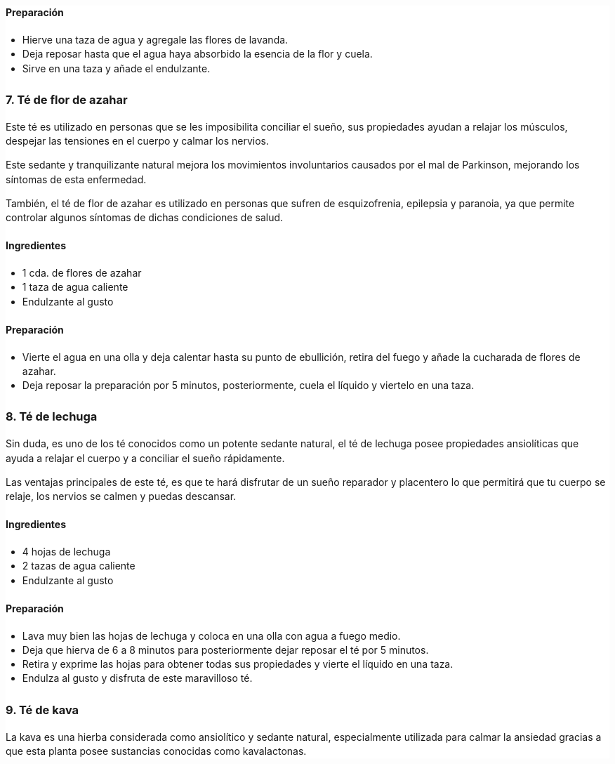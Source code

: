 #### Preparación

* Hierve una taza de agua y agregale las flores de lavanda.
* Deja reposar hasta que el agua haya absorbido la esencia de la flor y cuela.
* Sirve en una taza y añade el endulzante.

### 7. Té de flor de azahar

Este té es utilizado en personas que se les imposibilita conciliar el sueño, sus propiedades ayudan a relajar los músculos, despejar las tensiones en el cuerpo y calmar los nervios.

Este sedante y tranquilizante natural mejora los movimientos involuntarios causados por el mal de Parkinson, mejorando los síntomas de esta enfermedad.

También, el té de flor de azahar es utilizado en personas que sufren de esquizofrenia, epilepsia y paranoia, ya que permite controlar algunos síntomas de dichas condiciones de salud.

#### Ingredientes

* 1 cda. de flores de azahar
* 1 taza de agua caliente
* Endulzante al gusto

#### Preparación

* Vierte el agua en una olla y deja calentar hasta su punto de ebullición, retira del fuego y añade la cucharada de flores de azahar.
* Deja reposar la preparación por 5 minutos, posteriormente, cuela el líquido y viertelo en una taza.

### 8. Té de lechuga

Sin duda, es uno de los té conocidos como un potente sedante natural, el té de lechuga posee propiedades ansiolíticas que ayuda a relajar el cuerpo y a conciliar el sueño rápidamente.

Las ventajas principales de este té, es que te hará disfrutar de un sueño reparador y placentero lo que permitirá que tu cuerpo se relaje, los nervios se calmen y puedas descansar.

#### Ingredientes

* 4 hojas de lechuga
* 2 tazas de agua caliente
* Endulzante al gusto

#### Preparación

* Lava muy bien las hojas de lechuga y coloca en una olla con agua a fuego medio.
* Deja que hierva de 6 a 8 minutos para posteriormente dejar reposar el té por 5 minutos.
* Retira y exprime las hojas para obtener todas sus propiedades y vierte el líquido en una taza.
* Endulza al gusto y disfruta de este maravilloso té.

### 9. Té de kava

La kava es una hierba considerada como ansiolítico y sedante natural, especialmente utilizada para calmar la ansiedad gracias a que esta planta posee sustancias conocidas como kavalactonas.

